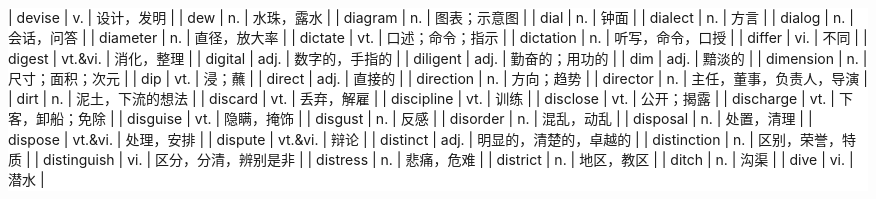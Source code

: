 | devise      | v.             | 设计，发明               |
| dew         | n.             | 水珠，露水               |
| diagram     | n.             | 图表；示意图             |
| dial        | n.             | 钟面                     |
| dialect     | n.             | 方言                     |
| dialog      | n.             | 会话，问答               |
| diameter    | n.             | 直径，放大率             |
| dictate     | vt.            | 口述；命令；指示         |
| dictation   | n.             | 听写，命令，口授         |
| differ      | vi.            | 不同                     |
| digest      | vt.&vi.        | 消化，整理               |
| digital     | adj.           | 数字的，手指的           |
| diligent    | adj.           | 勤奋的；用功的           |
| dim         | adj.           | 黯淡的                   |
| dimension   | n.             | 尺寸；面积；次元         |
| dip         | vt.            | 浸；蘸                   |
| direct      | adj.           | 直接的                   |
| direction   | n.             | 方向；趋势               |
| director    | n.             | 主任，董事，负责人，导演 |
| dirt        | n.             | 泥土，下流的想法         |
| discard     | vt.            | 丢弃，解雇               |
| discipline  | vt.            | 训练                     |
| disclose    | vt.            | 公开；揭露               |
| discharge   | vt.            | 下客，卸船；免除         |
| disguise    | vt.            | 隐瞒，掩饰               |
| disgust     | n.             | 反感                     |
| disorder    | n.             | 混乱，动乱               |
| disposal    | n.             | 处置，清理               |
| dispose     | vt.&vi.        | 处理，安排               |
| dispute     | vt.&vi.        | 辩论                     |
| distinct    | adj.           | 明显的，清楚的，卓越的   |
| distinction | n.             | 区别，荣誉，特质         |
| distinguish | vi.            | 区分，分清，辨别是非     |
| distress    | n.             | 悲痛，危难               |
| district    | n.             | 地区，教区               |
| ditch       | n.             | 沟渠                     |
| dive        | vi.            | 潜水                     |